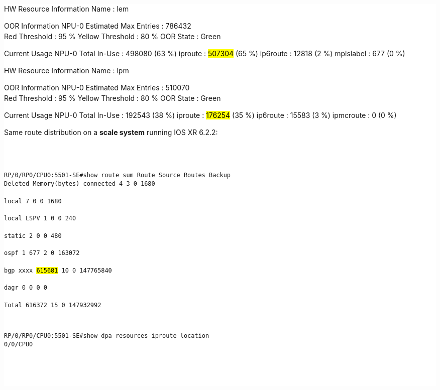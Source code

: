 HW Resource Information
    Name                            : lem

OOR Information
    NPU-0
        Estimated Max Entries       : 786432  
        Red Threshold               : 95 %
        Yellow Threshold            : 80 %
        OOR State                   : Green

Current Usage
    NPU-0
        Total In-Use                : 498080   (63 %)
        iproute                     : <mark>507304</mark>   (65 %)
        ip6route                    : 12818    (2 %)
        mplslabel                   : 677      (0 %)

HW Resource Information
    Name                            : lpm

OOR Information
    NPU-0
        Estimated Max Entries       : 510070  
        Red Threshold               : 95 %
        Yellow Threshold            : 80 %
        OOR State                   : Green

Current Usage
    NPU-0
        Total In-Use                : 192543   (38 %)
        iproute                     : <mark>176254</mark>   (35 %)
        ip6route                    : 15583    (3 %)
        ipmcroute                   : 0        (0 %)

</code>
</pre>
</div>

Same route distribution on a **scale system** running IOS XR 6.2.2:

<div class="highlighter-rouge">
<pre class="highlight">
<code>

RP/0/RP0/CPU0:5501-SE#show route sum 
Route Source                     Routes     Backup     Deleted     Memory(bytes)
connected                        4          3          0           1680         
local                            7          0          0           1680         
local LSPV                       1          0          0           240          
static                           2          0          0           480          
ospf 1                           677        2          0           163072       
bgp xxxx                         <mark>615681</mark>     10         0           147765840    
dagr                             0          0          0           0            
Total                            616372     15         0           147932992    
 
RP/0/RP0/CPU0:5501-SE#show dpa resources iproute location 0/0/CPU0
 